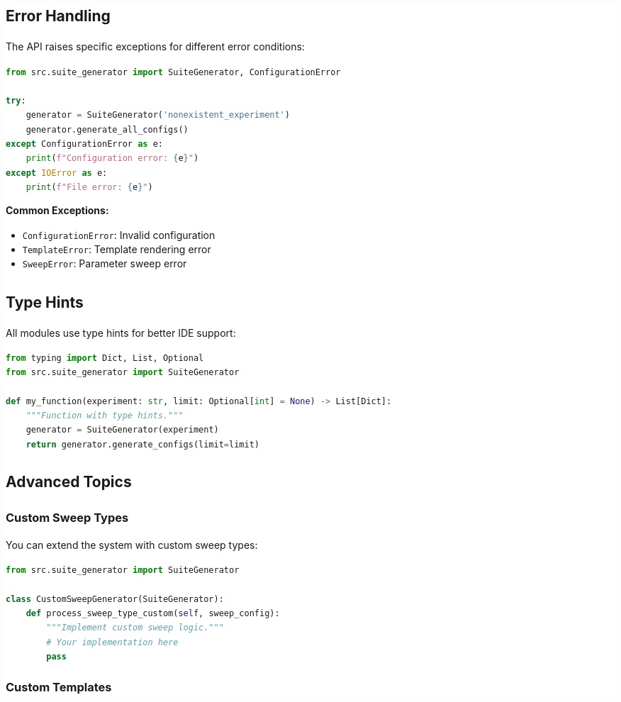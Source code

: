 ## Error Handling

The API raises specific exceptions for different error conditions:

```python
from src.suite_generator import SuiteGenerator, ConfigurationError

try:
    generator = SuiteGenerator('nonexistent_experiment')
    generator.generate_all_configs()
except ConfigurationError as e:
    print(f"Configuration error: {e}")
except IOError as e:
    print(f"File error: {e}")
```

**Common Exceptions:**
- `ConfigurationError`: Invalid configuration
- `TemplateError`: Template rendering error
- `SweepError`: Parameter sweep error

## Type Hints

All modules use type hints for better IDE support:

```python
from typing import Dict, List, Optional
from src.suite_generator import SuiteGenerator

def my_function(experiment: str, limit: Optional[int] = None) -> List[Dict]:
    """Function with type hints."""
    generator = SuiteGenerator(experiment)
    return generator.generate_configs(limit=limit)
```

## Advanced Topics

### Custom Sweep Types

You can extend the system with custom sweep types:

```python
from src.suite_generator import SuiteGenerator

class CustomSweepGenerator(SuiteGenerator):
    def process_sweep_type_custom(self, sweep_config):
        """Implement custom sweep logic."""
        # Your implementation here
        pass
```

### Custom Templates
